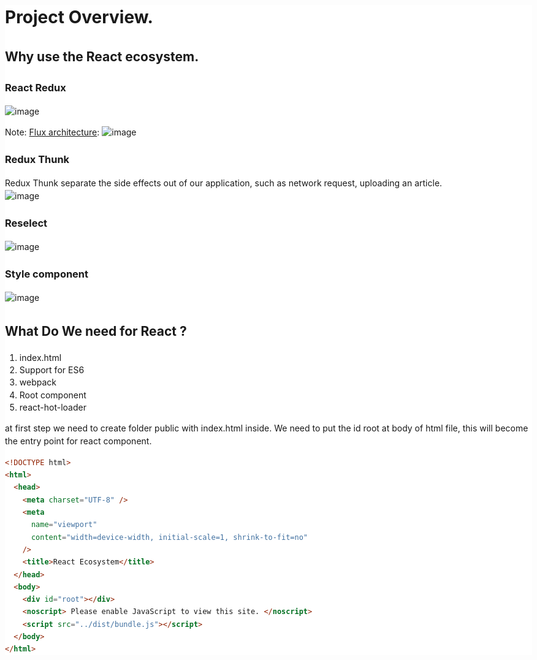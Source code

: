 # Project Overview.

## Why use the React ecosystem.

### React Redux

![image](https://user-images.githubusercontent.com/34083808/193455447-f23b1f87-ca6c-4cf8-8784-6518062d8990.png)

Note: [Flux architecture](https://www.freecodecamp.org/news/an-introduction-to-the-flux-architectural-pattern-674ea74775c9/):
![image](https://user-images.githubusercontent.com/34083808/193455516-7c44d505-a6a5-4e2b-9f1f-18f6ee2d9dd7.png)

### Redux Thunk

Redux Thunk separate the side effects out of our application, such as network request, uploading an article.  
![image](https://user-images.githubusercontent.com/34083808/193455637-0f5ef569-57ff-4f7a-81cd-e9bcbbae3492.png)

### Reselect

![image](https://user-images.githubusercontent.com/34083808/193455683-1a93729c-e35f-415f-8a0d-c4c0995ade96.png)

### Style component

![image](https://user-images.githubusercontent.com/34083808/193455720-9d85fdac-3350-41e2-80ba-b9be8afc5d06.png)

## What Do We need for React ?

1. index.html
2. Support for ES6
3. webpack
4. Root component
5. react-hot-loader

at first step we need to create folder public with index.html inside. We need to put the id root at body of html file, this will become the entry point for react component.

```html
<!DOCTYPE html>
<html>
  <head>
    <meta charset="UTF-8" />
    <meta
      name="viewport"
      content="width=device-width, initial-scale=1, shrink-to-fit=no"
    />
    <title>React Ecosystem</title>
  </head>
  <body>
    <div id="root"></div>
    <noscript> Please enable JavaScript to view this site. </noscript>
    <script src="../dist/bundle.js"></script>
  </body>
</html>
```
